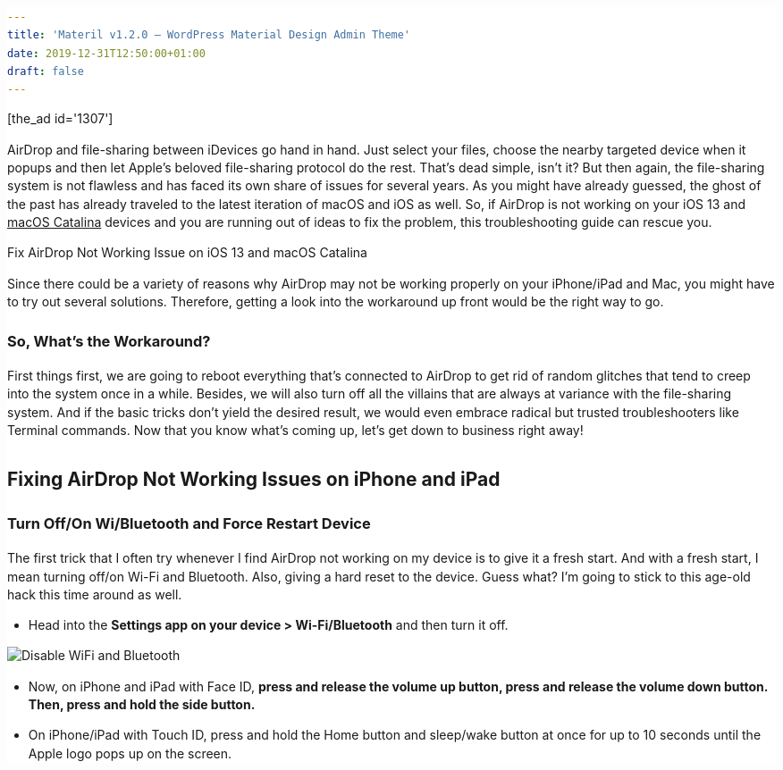 ```yaml
---
title: 'Materil v1.2.0 – WordPress Material Design Admin Theme'
date: 2019-12-31T12:50:00+01:00
draft: false
---
```


\[the\_ad id='1307'\]  
  

  

AirDrop and file-sharing between iDevices go hand in hand. Just select your files, choose the nearby targeted device when it popups and then let Apple’s beloved file-sharing protocol do the rest. That’s dead simple, isn’t it? But then again, the file-sharing system is not flawless and has faced its own share of issues for several years. As you might have already guessed, the ghost of the past has already traveled to the latest iteration of macOS and iOS as well. So, if AirDrop is not working on your iOS 13 and [macOS Catalina](https://beebom.com/macos-catalina-features/) devices and you are running out of ideas to fix the problem, this troubleshooting guide can rescue you.  

Fix AirDrop Not Working Issue on iOS 13 and macOS Catalina   

Since there could be a variety of reasons why AirDrop may not be working properly on your iPhone/iPad and Mac, you might have to try out several solutions. Therefore, getting a look into the workaround up front would be the right way to go.  

### So, What’s the Workaround?

  

First things first, we are going to reboot everything that’s connected to AirDrop to get rid of random glitches that tend to creep into the system once in a while. Besides, we will also turn off all the villains that are always at variance with the file-sharing system. And if the basic tricks don’t yield the desired result, we would even embrace radical but trusted troubleshooters like Terminal commands. Now that you know what’s coming up, let’s get down to business right away!  

Fixing AirDrop Not Working Issues on iPhone and iPad
----------------------------------------------------

  

### Turn Off/On Wi/Bluetooth and Force Restart Device

  

The first trick that I often try whenever I find AirDrop not working on my device is to give it a fresh start. And with a fresh start, I mean turning off/on Wi-Fi and Bluetooth. Also, giving a hard reset to the device. Guess what? I’m going to stick to this age-old hack this time around as well.  

*   Head into the **Settings app on your device > Wi-Fi/Bluetooth** and then turn it off.
  

![Disable WiFi and Bluetooth](https://beebom.com/wp-content/uploads/2019/12/Disable-WiFi-and-Bluetooth-.jpg)

*   Now, on iPhone and iPad with Face ID, **press and release the volume up button, press and release the volume down button. Then, press and hold the side button.**
  
*   On iPhone/iPad with Touch ID, press and hold the Home button and sleep/wake button at once for up to 10 seconds until the Apple logo pops up on the screen.
  